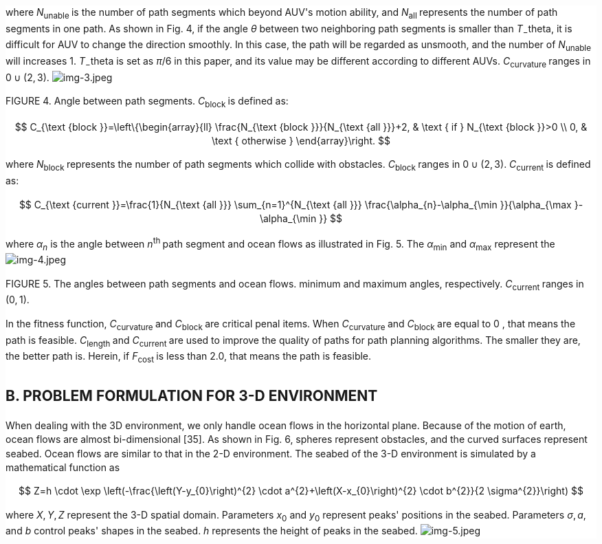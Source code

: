 where $N_{\text {unable }}$ is the number of path segments which beyond AUV's motion ability, and $N_{\text {all }}$ represents the number of path segments in one path. As shown in Fig. 4, if the angle $\theta$ between two neighboring path segments is smaller than $T_{-}$theta, it is difficult for AUV to change the direction smoothly. In this case, the path will be regarded as unsmooth, and the number of $N_{\text {unable }}$ will increases 1. $T_{-}$theta is set as $\pi / 6$ in this paper, and its value may be different according to different AUVs. $C_{\text {curvature }}$ ranges in $0 \cup(2,3)$.
![img-3.jpeg](img-3.jpeg)

FIGURE 4. Angle between path segments.
$C_{\text {block }}$ is defined as:

$$
C_{\text {block }}=\left\{\begin{array}{ll}
\frac{N_{\text {block }}}{N_{\text {all }}}+2, & \text { if } N_{\text {block }}>0 \\
0, & \text { otherwise }
\end{array}\right.
$$

where $N_{\text {block }}$ represents the number of path segments which collide with obstacles. $C_{\text {block }}$ ranges in $0 \cup(2,3)$.
$C_{\text {current }}$ is defined as:

$$
C_{\text {current }}=\frac{1}{N_{\text {all }}} \sum_{n=1}^{N_{\text {all }}} \frac{\alpha_{n}-\alpha_{\min }}{\alpha_{\max }-\alpha_{\min }}
$$

where $\alpha_{n}$ is the angle between $n^{\text {th }}$ path segment and ocean flows as illustrated in Fig. 5. The $\alpha_{\min }$ and $\alpha_{\max }$ represent the
![img-4.jpeg](img-4.jpeg)

FIGURE 5. The angles between path segments and ocean flows.
minimum and maximum angles, respectively. $C_{\text {current }}$ ranges in $(0,1)$.

In the fitness function, $C_{\text {curvature }}$ and $C_{\text {block }}$ are critical penal items. When $C_{\text {curvature }}$ and $C_{\text {block }}$ are equal to 0 , that means the path is feasible. $C_{\text {length }}$ and $C_{\text {current }}$ are used to improve the quality of paths for path planning algorithms. The smaller they are, the better path is. Herein, if $F_{\text {cost }}$ is less than 2.0, that means the path is feasible.

## B. PROBLEM FORMULATION FOR 3-D ENVIRONMENT

When dealing with the 3D environment, we only handle ocean flows in the horizontal plane. Because of the motion of earth, ocean flows are almost bi-dimensional [35]. As shown in Fig. 6, spheres represent obstacles, and the curved surfaces represent seabed. Ocean flows are similar to that in the 2-D environment. The seabed of the 3-D environment is simulated by a mathematical function as

$$
Z=h \cdot \exp \left(-\frac{\left(Y-y_{0}\right)^{2} \cdot a^{2}+\left(X-x_{0}\right)^{2} \cdot b^{2}}{2 \sigma^{2}}\right)
$$

where $X, Y, Z$ represent the 3-D spatial domain. Parameters $x_{0}$ and $y_{0}$ represent peaks' positions in the seabed. Parameters $\sigma, a$, and $b$ control peaks' shapes in the seabed. $h$ represents the height of peaks in the seabed.
![img-5.jpeg](img-5.jpeg)

